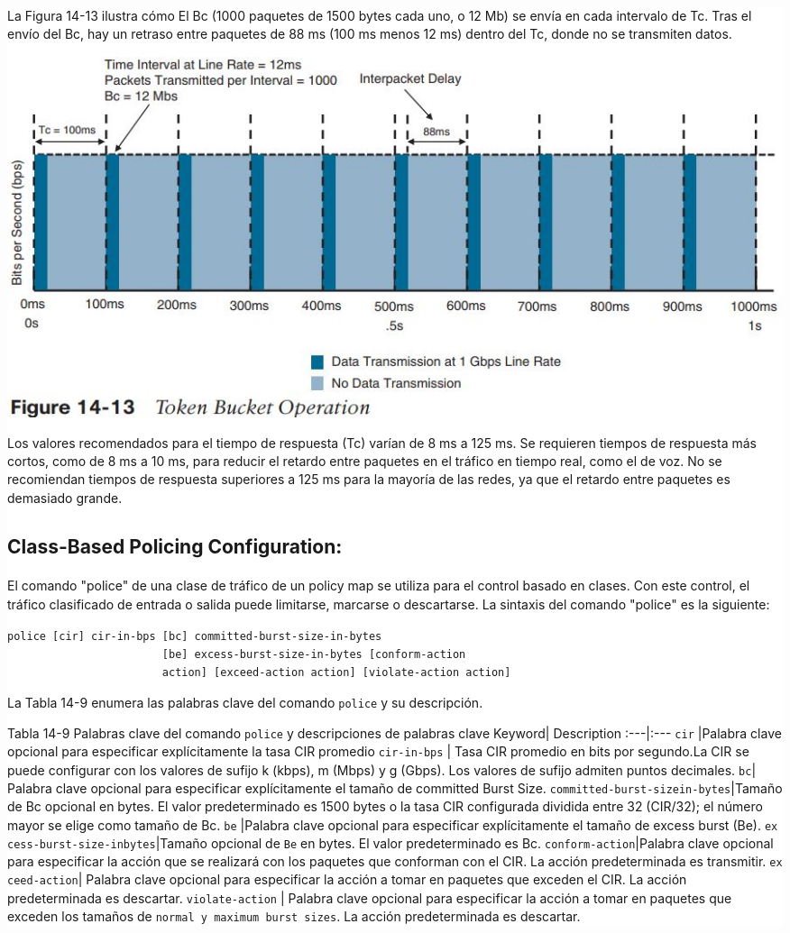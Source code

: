 La Figura 14-13 ilustra cómo El Bc (1000 paquetes de 1500 bytes cada uno, o 12 Mb) se envía en cada intervalo de Tc. Tras el envío del Bc, hay un retraso entre paquetes de 88 ms (100 ms menos 12 ms) dentro del Tc, donde no se transmiten datos.

![Image Alt](https://github.com/Nigelpa74/CCNP-Brief/blob/7c0c27d413baaa0c93e8590c5b6eb1517cfa994a/14.%20QOS/IMG/QOS%20POL/QOS%20POL%203.JPG)

Los valores recomendados para el tiempo de respuesta (Tc) varían de 8 ms a 125 ms. Se requieren tiempos de respuesta más cortos, como de 8 ms a 10 ms, para reducir el retardo entre paquetes en el tráfico en tiempo real, como el de voz. No se recomiendan tiempos de respuesta superiores a 125 ms para la mayoría de las redes, ya que el retardo entre paquetes es demasiado grande.

## Class-Based Policing Configuration:

El comando "police" de una clase de tráfico de un policy map se utiliza para el control basado en clases.
Con este control, el tráfico clasificado de entrada o salida puede limitarse, marcarse o descartarse. La sintaxis del comando "police" es la siguiente:
````
police [cir] cir-in-bps [bc] committed-burst-size-in-bytes
                        [be] excess-burst-size-in-bytes [conform-action
                        action] [exceed-action action] [violate-action action]
````
La Tabla 14-9 enumera las palabras clave del comando `police` y su descripción.

Tabla 14-9 Palabras clave del comando `police` y descripciones de palabras clave
Keyword| Description
:---|:---
`cir` |Palabra clave opcional para especificar explícitamente la tasa CIR promedio
`cir-in-bps` | Tasa CIR promedio en bits por segundo.La CIR se puede configurar con los valores de sufijo k (kbps), m (Mbps) y g (Gbps). Los valores de sufijo admiten puntos decimales.
`bc`| Palabra clave opcional para especificar explícitamente el tamaño de committed Burst Size.
`committed-burst-sizein-bytes`|Tamaño de Bc opcional en bytes. El valor predeterminado es 1500 bytes o la tasa CIR configurada dividida entre 32 (CIR/32); el número mayor se elige como tamaño de Bc.
`be` |Palabra clave opcional para especificar explícitamente el tamaño de excess burst (Be).
`excess-burst-size-inbytes`|Tamaño opcional de `Be` en bytes. El valor predeterminado es Bc.
`conform-action`|Palabra clave opcional para especificar la acción que se realizará con los paquetes que conforman con el CIR. La acción predeterminada es transmitir.
`exceed-action`| Palabra clave opcional para especificar la acción a tomar en paquetes que exceden el CIR. La acción predeterminada es descartar.
`violate-action` | Palabra clave opcional para especificar la acción a tomar en paquetes que exceden los tamaños de `normal y maximum burst sizes`. La acción predeterminada es descartar.
